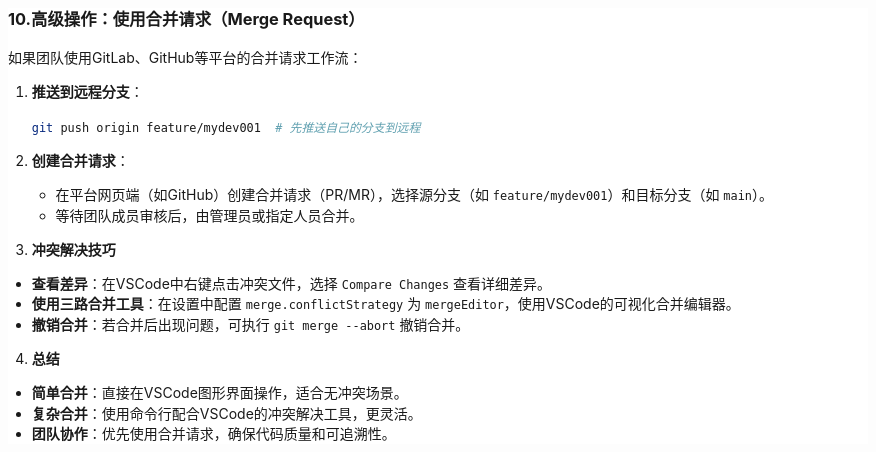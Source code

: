 
### 10.**高级操作：使用合并请求（Merge Request）**

如果团队使用GitLab、GitHub等平台的合并请求工作流：
1. **推送到远程分支**：
   ```bash
   git push origin feature/mydev001  # 先推送自己的分支到远程
   ```

2. **创建合并请求**：
   - 在平台网页端（如GitHub）创建合并请求（PR/MR），选择源分支（如 `feature/mydev001`）和目标分支（如 `main`）。
   - 等待团队成员审核后，由管理员或指定人员合并。


3. **冲突解决技巧**
- **查看差异**：在VSCode中右键点击冲突文件，选择 `Compare Changes` 查看详细差异。
- **使用三路合并工具**：在设置中配置 `merge.conflictStrategy` 为 `mergeEditor`，使用VSCode的可视化合并编辑器。
- **撤销合并**：若合并后出现问题，可执行 `git merge --abort` 撤销合并。


4. **总结**
- **简单合并**：直接在VSCode图形界面操作，适合无冲突场景。
- **复杂合并**：使用命令行配合VSCode的冲突解决工具，更灵活。
- **团队协作**：优先使用合并请求，确保代码质量和可追溯性。



